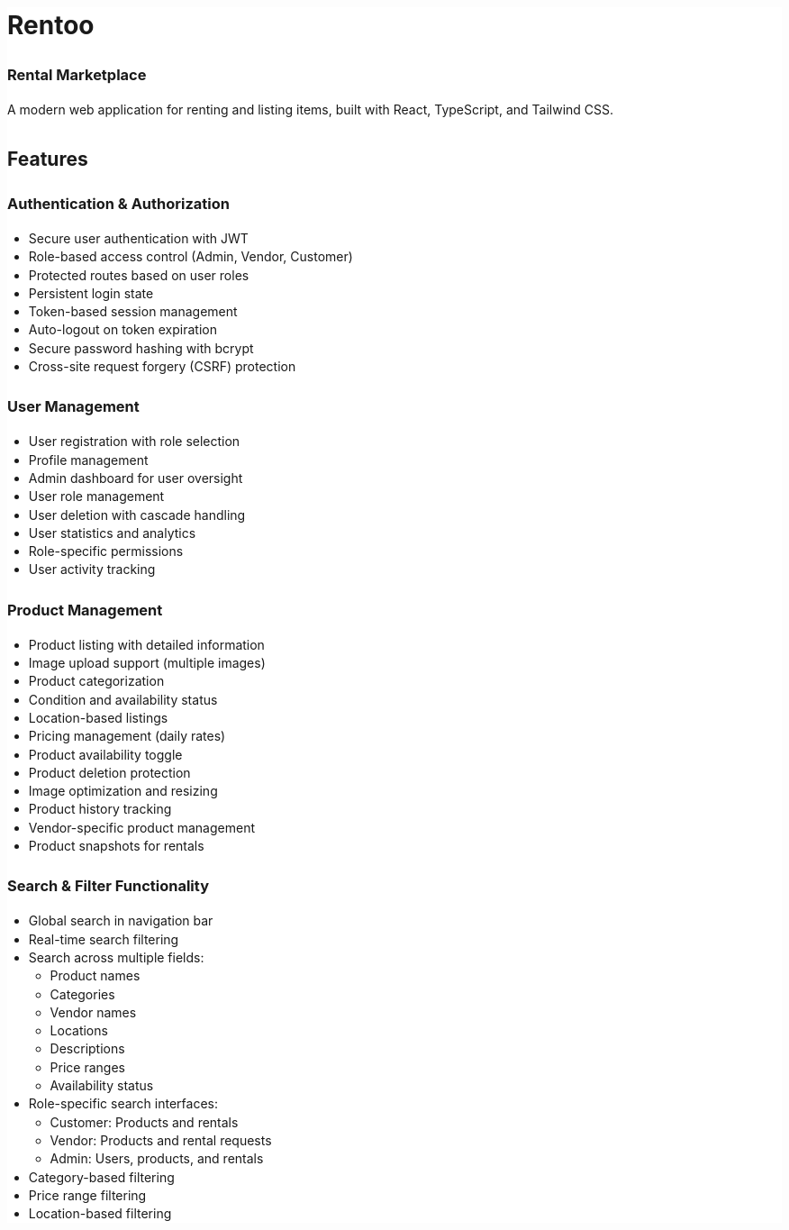 # Rentoo
### Rental Marketplace

A modern web application for renting and listing items, built with React, TypeScript, and Tailwind CSS.

## Features

### Authentication & Authorization
- Secure user authentication with JWT
- Role-based access control (Admin, Vendor, Customer)
- Protected routes based on user roles
- Persistent login state
- Token-based session management
- Auto-logout on token expiration
- Secure password hashing with bcrypt
- Cross-site request forgery (CSRF) protection

### User Management
- User registration with role selection
- Profile management
- Admin dashboard for user oversight
- User role management
- User deletion with cascade handling
- User statistics and analytics
- Role-specific permissions
- User activity tracking

### Product Management
- Product listing with detailed information
- Image upload support (multiple images)
- Product categorization
- Condition and availability status
- Location-based listings
- Pricing management (daily rates)
- Product availability toggle
- Product deletion protection
- Image optimization and resizing
- Product history tracking
- Vendor-specific product management
- Product snapshots for rentals

### Search & Filter Functionality
- Global search in navigation bar
- Real-time search filtering
- Search across multiple fields:
  - Product names
  - Categories
  - Vendor names
  - Locations
  - Descriptions
  - Price ranges
  - Availability status
- Role-specific search interfaces:
  - Customer: Products and rentals
  - Vendor: Products and rental requests
  - Admin: Users, products, and rentals
- Category-based filtering
- Price range filtering
- Location-based filtering